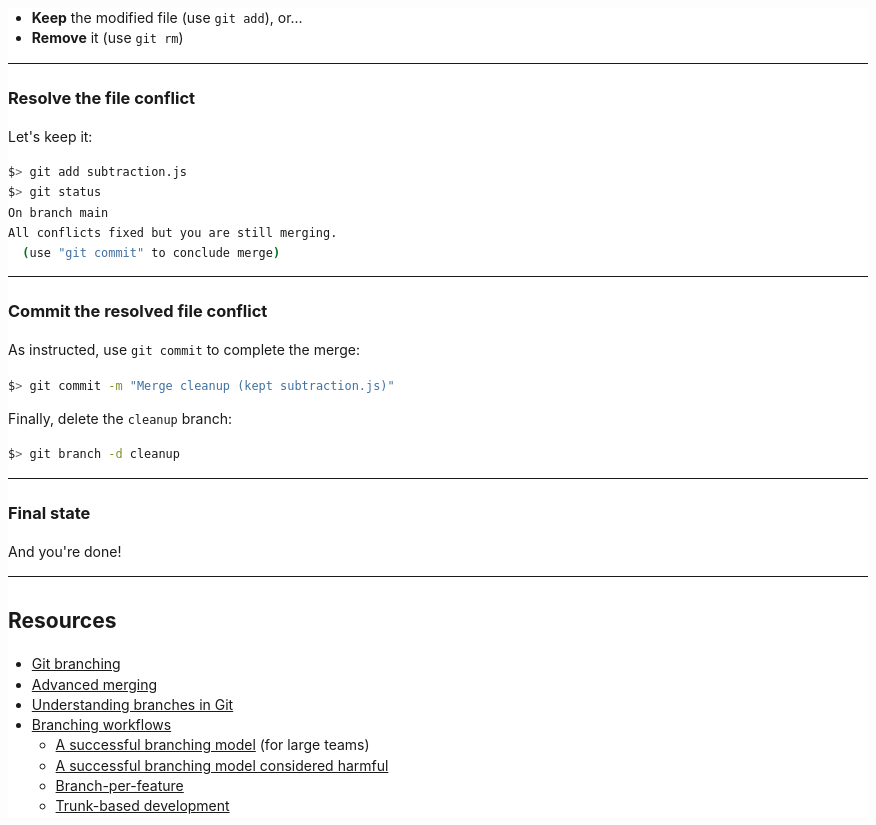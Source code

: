 - **Keep** the modified file (use `git add`), or...
- **Remove** it (use `git rm`)

---

### Resolve the file conflict

Let's keep it:

```bash
$> git add subtraction.js
$> git status
On branch main
All conflicts fixed but you are still merging.
  (use "git commit" to conclude merge)
```

---

### Commit the resolved file conflict

As instructed, use `git commit` to complete the merge:

```bash
$> git commit -m "Merge cleanup (kept subtraction.js)"
```

Finally, delete the `cleanup` branch:

```bash
$> git branch -d cleanup
```

---

### Final state

And you're done!

<git-memoir name='branching' chapter='merge-conflicting-file-change' svg-height='325px'></git-memoir>

---

## Resources

- [Git branching][branching]
- [Advanced merging][advanced-merging]
- [Understanding branches in Git][understanding-branches]
- [Branching workflows](https://git-scm.com/book/en/v2/Git-Branching-Branching-Workflows)
  - [A successful branching model](http://nvie.com/posts/a-successful-git-branching-model/) (for large teams)
  - [A successful branching model considered harmful](https://barro.github.io/2016/02/a-succesful-git-branching-model-considered-harmful/)
  - [Branch-per-feature](http://dymitruk.com/blog/2012/02/05/branch-per-feature/)
  - [Trunk-based development](https://trunkbaseddevelopment.com)


[advanced-merging]: https://git-scm.com/book/en/v2/Git-Tools-Advanced-Merging
[branching]: https://git-scm.com/book/en/v2/Git-Branching-Branches-in-a-Nutshell
[git]: https://git-scm.com
[git-log]: https://git-scm.com/docs/git-log
[understanding-branches]: https://blog.thoughtram.io/git/rebase-book/2015/02/10/understanding-branches-in-git.html